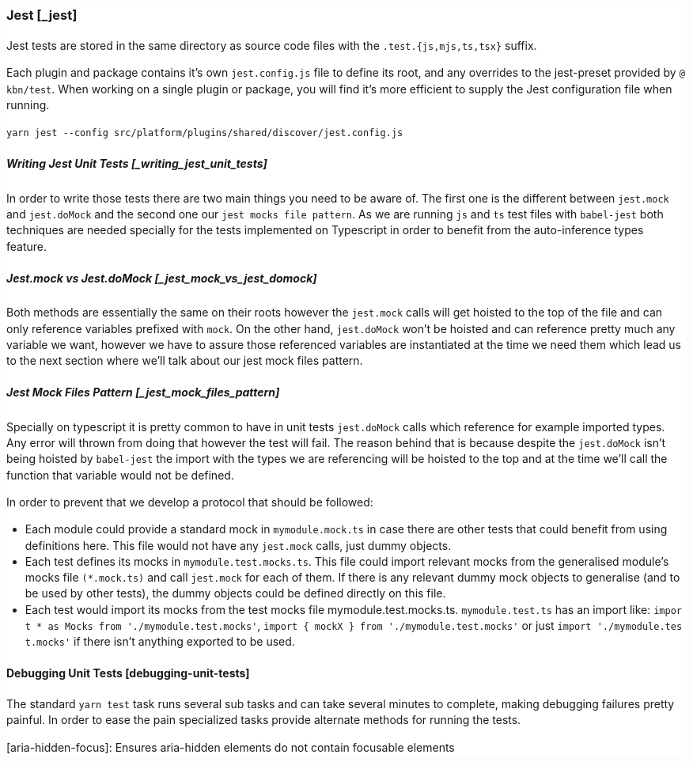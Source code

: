 ### Jest [_jest]

Jest tests are stored in the same directory as source code files with the `.test.{js,mjs,ts,tsx}` suffix.

Each plugin and package contains it’s own `jest.config.js` file to define its root, and any overrides to the jest-preset provided by `@kbn/test`. When working on a single plugin or package, you will find it’s more efficient to supply the Jest configuration file when running.

```shell
yarn jest --config src/platform/plugins/shared/discover/jest.config.js
```

##### Writing Jest Unit Tests [_writing_jest_unit_tests]

In order to write those tests there are two main things you need to be aware of. The first one is the different between `jest.mock` and `jest.doMock` and the second one our `jest mocks file pattern`. As we are running `js` and `ts` test files with `babel-jest` both techniques are needed specially for the tests implemented on Typescript in order to benefit from the auto-inference types feature.

##### Jest.mock vs Jest.doMock [_jest_mock_vs_jest_domock]

Both methods are essentially the same on their roots however the `jest.mock` calls will get hoisted to the top of the file and can only reference variables prefixed with `mock`. On the other hand, `jest.doMock` won’t be hoisted and can reference pretty much any variable we want, however we have to assure those referenced variables are instantiated at the time we need them which lead us to the next section where we’ll talk about our jest mock files pattern.

##### Jest Mock Files Pattern [_jest_mock_files_pattern]

Specially on typescript it is pretty common to have in unit tests `jest.doMock` calls which reference for example imported types. Any error will thrown from doing that however the test will fail. The reason behind that is because despite the `jest.doMock` isn’t being hoisted by `babel-jest` the import with the types we are referencing will be hoisted to the top and at the time we’ll call the function that variable would not be defined.

In order to prevent that we develop a protocol that should be followed:

- Each module could provide a standard mock in `mymodule.mock.ts` in case there are other tests that could benefit from using definitions here. This file would not have any `jest.mock` calls, just dummy objects.
- Each test defines its mocks in `mymodule.test.mocks.ts`. This file could import relevant mocks from the generalised module’s mocks file `(*.mock.ts)` and call `jest.mock` for each of them. If there is any relevant dummy mock objects to generalise (and to be used by other tests), the dummy objects could be defined directly on this file.
- Each test would import its mocks from the test mocks file mymodule.test.mocks.ts. `mymodule.test.ts` has an import like: `import * as Mocks from './mymodule.test.mocks'`, `import { mockX } from './mymodule.test.mocks'` or just `import './mymodule.test.mocks'` if there isn’t anything exported to be used.

#### Debugging Unit Tests [debugging-unit-tests]

The standard `yarn test` task runs several sub tasks and can take several minutes to complete, making debugging failures pretty painful. In order to ease the pain specialized tasks provide alternate methods for running the tests.


   [aria-hidden-focus]: Ensures aria-hidden elements do not contain focusable elements